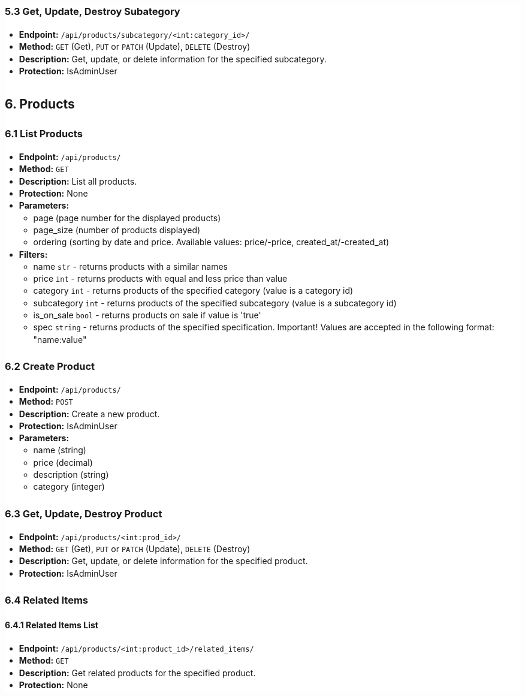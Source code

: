 ### 5.3 Get, Update, Destroy Subategory
- **Endpoint:** `/api/products/subcategory/<int:category_id>/`
- **Method:** `GET` (Get), `PUT` or `PATCH` (Update), `DELETE` (Destroy)
- **Description:** Get, update, or delete information for the specified subcategory.
- **Protection:** IsAdminUser

## 6. Products
### 6.1 List Products
- **Endpoint:** `/api/products/`
- **Method:** `GET`
- **Description:** List all products.
- **Protection:** None
- **Parameters:**
  - page (page number for the displayed products)
  - page_size (number of products displayed)
  - ordering (sorting by date and price. Available values: price/-price, created_at/-created_at)
- **Filters:**
  - name `str` - returns products with a similar names
  - price `int` - returns products with equal and less price than value
  - category `int` - returns products of the specified category (value is a category id)
  - subcategory `int` - returns products of the specified subcategory (value is a subcategory id)
  - is_on_sale `bool` - returns products on sale if value is 'true'
  - spec `string` - returns products of the specified specification. Important! Values are accepted in the following format: "name:value"

### 6.2 Create Product
- **Endpoint:** `/api/products/`
- **Method:** `POST`
- **Description:** Create a new product.
- **Protection:** IsAdminUser
- **Parameters:**
  - name (string)
  - price (decimal)
  - description (string)
  - category (integer)

### 6.3 Get, Update, Destroy Product
- **Endpoint:** `/api/products/<int:prod_id>/`
- **Method:** `GET` (Get), `PUT` or `PATCH` (Update), `DELETE` (Destroy)
- **Description:** Get, update, or delete information for the specified product.
- **Protection:** IsAdminUser

### 6.4 Related Items
#### 6.4.1 Related Items List
- **Endpoint:** `/api/products/<int:product_id>/related_items/`
- **Method:** `GET`
- **Description:** Get related products for the specified product.
- **Protection:** None
